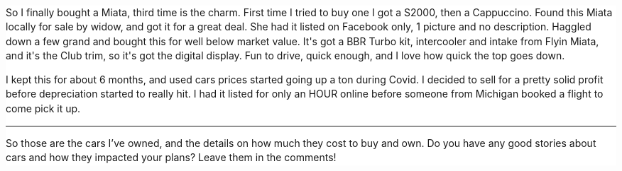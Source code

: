 So I finally bought a Miata, third time is the charm. First time I tried to buy one I got a S2000, then a Cappuccino. Found this Miata locally for sale by widow, and got it for a great deal. She had it listed on Facebook only, 1 picture and no description. Haggled down a few grand and bought this for well below market value. It's got a BBR Turbo kit, intercooler and intake from Flyin Miata, and it's the Club trim, so it's got the digital display. Fun to drive, quick enough, and I love how quick the top goes down.

I kept this for about 6 months, and used cars prices started going up a ton during Covid. I decided to sell for a pretty solid profit before depreciation started to really hit. I had it listed for only an HOUR online before someone from Michigan booked a flight to come pick it up. 

----
So those are the cars I’ve owned, and the details on how much they cost to buy and own. Do you have any good stories about cars and how they impacted your plans? Leave them in the comments!
